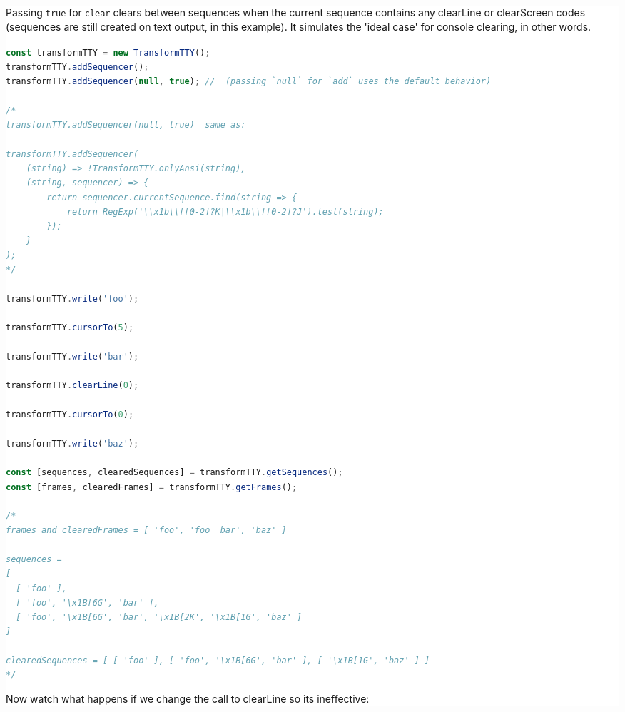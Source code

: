 Passing `true` for `clear` clears between sequences when the current sequence contains any clearLine or clearScreen codes (sequences are still created on text output, in this example). It simulates the 'ideal case' for console clearing, in other words.

```js
const transformTTY = new TransformTTY();
transformTTY.addSequencer();
transformTTY.addSequencer(null, true); //  (passing `null` for `add` uses the default behavior)

/*
transformTTY.addSequencer(null, true)  same as:

transformTTY.addSequencer(
    (string) => !TransformTTY.onlyAnsi(string),
    (string, sequencer) => {
        return sequencer.currentSequence.find(string => {
            return RegExp('\\x1b\\[[0-2]?K|\\x1b\\[[0-2]?J').test(string);
        });
    }
);
*/

transformTTY.write('foo');

transformTTY.cursorTo(5);

transformTTY.write('bar');

transformTTY.clearLine(0);

transformTTY.cursorTo(0);

transformTTY.write('baz');

const [sequences, clearedSequences] = transformTTY.getSequences();
const [frames, clearedFrames] = transformTTY.getFrames();

/*
frames and clearedFrames = [ 'foo', 'foo  bar', 'baz' ]

sequences =
[
  [ 'foo' ],
  [ 'foo', '\x1B[6G', 'bar' ],
  [ 'foo', '\x1B[6G', 'bar', '\x1B[2K', '\x1B[1G', 'baz' ]
]

clearedSequences = [ [ 'foo' ], [ 'foo', '\x1B[6G', 'bar' ], [ '\x1B[1G', 'baz' ] ]
*/
```

Now watch what happens if we change the call to clearLine so its ineffective:
